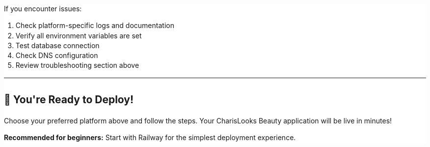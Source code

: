 If you encounter issues:
1. Check platform-specific logs and documentation
2. Verify all environment variables are set
3. Test database connection
4. Check DNS configuration
5. Review troubleshooting section above

---

## 🎉 You're Ready to Deploy!

Choose your preferred platform above and follow the steps. Your CharisLooks Beauty application will be live in minutes!

**Recommended for beginners:** Start with Railway for the simplest deployment experience.

